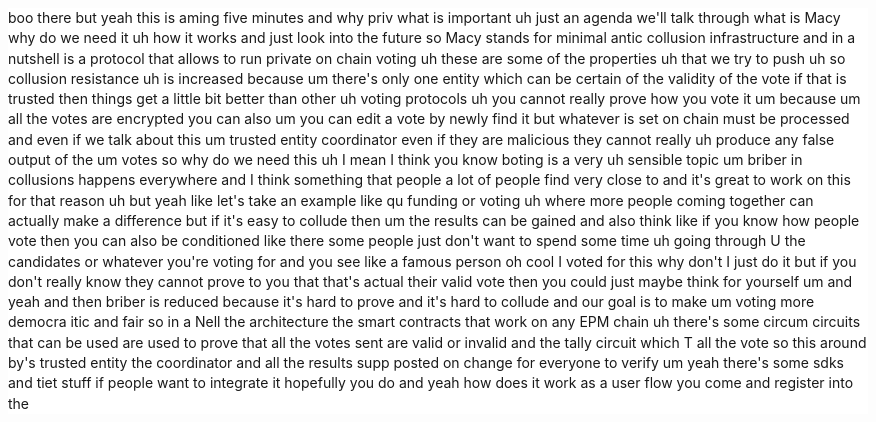 boo there but yeah this is aming five
minutes and why priv what is
important uh just an agenda we'll talk
through what is Macy why do we need it
uh how it works and just look into the
future so Macy stands for minimal antic
collusion infrastructure and in a
nutshell is a protocol that allows to
run private on chain voting uh these are
some of the properties uh that we try to
push uh so collusion resistance uh is
increased because um there's only one
entity which can be certain of the
validity of the vote if that is trusted
then things get a little bit better than
other uh voting protocols uh you cannot
really prove how you vote it um because
um all the votes are encrypted you can
also um you can edit a vote by newly
find it but whatever is set on chain
must be processed and even if we talk
about this um trusted entity coordinator
even if they are malicious they cannot
really uh produce any false output of
the um votes so why do we need this
uh I mean I think you know boting is a
very uh sensible topic um briber in
collusions happens everywhere and I
think something that people a lot of
people find very close to and it's great
to work on this for that reason uh but
yeah like let's take an example like qu
funding or voting uh where more people
coming together can actually make a
difference but if it's easy to collude
then um the results can be gained and
also think like if you know how people
vote then you can also be conditioned
like there some people just don't want
to spend some time uh going through U
the candidates or whatever you're voting
for and you see like a famous person oh
cool I voted for this why don't I just
do it but if you don't really know they
cannot prove to you that that's actual
their valid vote then you could just
maybe think for yourself um and yeah and
then briber is reduced because it's hard
to prove and it's hard to collude and
our goal is to make um voting more
democra itic and
fair so in a Nell the architecture the
smart contracts that work on any EPM
chain uh there's some circum circuits
that can be used are used to prove that
all the votes sent are valid or invalid
and the tally circuit which T all the
vote so this around by's trusted entity
the coordinator and all the results supp
posted on change for everyone to verify
um yeah there's some sdks and tiet stuff
if people want to integrate it hopefully
you do and yeah how does it work as a
user flow you come and register into the